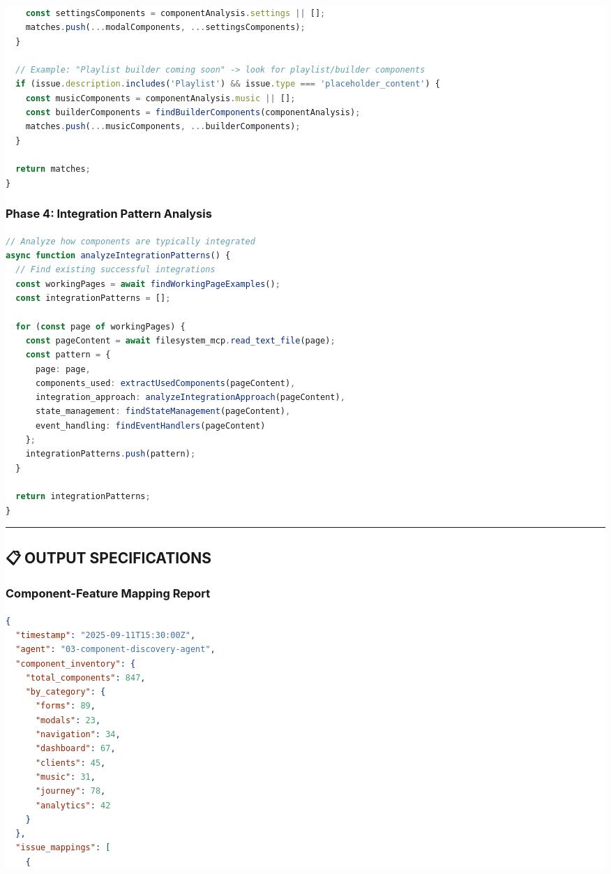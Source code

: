 ```typescript
    const settingsComponents = componentAnalysis.settings || [];
    matches.push(...modalComponents, ...settingsComponents);
  }
  
  // Example: "Playlist builder coming soon" -> look for playlist/builder components
  if (issue.description.includes('Playlist') && issue.type === 'placeholder_content') {
    const musicComponents = componentAnalysis.music || [];
    const builderComponents = findBuilderComponents(componentAnalysis);
    matches.push(...musicComponents, ...builderComponents);
  }
  
  return matches;
}
```

### **Phase 4: Integration Pattern Analysis**
```typescript
// Analyze how components are typically integrated
async function analyzeIntegrationPatterns() {
  // Find existing successful integrations
  const workingPages = await findWorkingPageExamples();
  const integrationPatterns = [];
  
  for (const page of workingPages) {
    const pageContent = await filesystem_mcp.read_text_file(page);
    const pattern = {
      page: page,
      components_used: extractUsedComponents(pageContent),
      integration_approach: analyzeIntegrationApproach(pageContent),
      state_management: findStateManagement(pageContent),
      event_handling: findEventHandlers(pageContent)
    };
    integrationPatterns.push(pattern);
  }
  
  return integrationPatterns;
}
```

---

## 📋 **OUTPUT SPECIFICATIONS**

### **Component-Feature Mapping Report**
```json
{
  "timestamp": "2025-09-11T15:30:00Z",
  "agent": "03-component-discovery-agent",
  "component_inventory": {
    "total_components": 847,
    "by_category": {
      "forms": 89,
      "modals": 23,
      "navigation": 34,
      "dashboard": 67,
      "clients": 45,
      "music": 31,
      "journey": 78,
      "analytics": 42
    }
  },
  "issue_mappings": [
    {
```